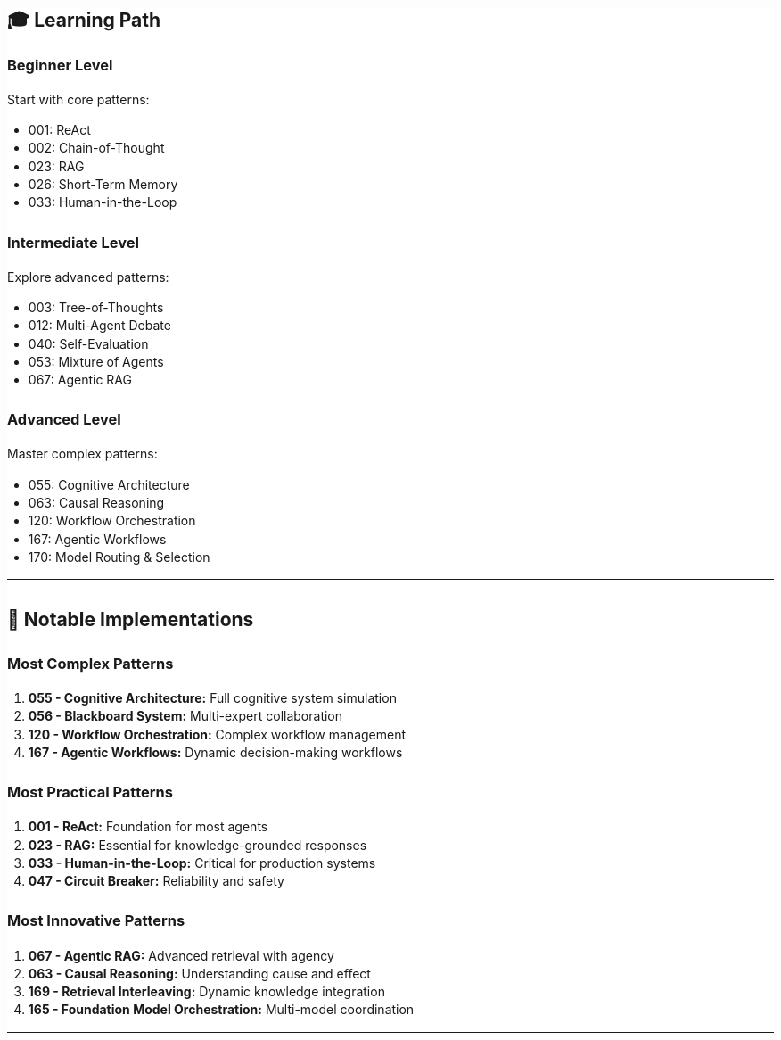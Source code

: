 
## 🎓 Learning Path

### Beginner Level
Start with core patterns:
- 001: ReAct
- 002: Chain-of-Thought
- 023: RAG
- 026: Short-Term Memory
- 033: Human-in-the-Loop

### Intermediate Level
Explore advanced patterns:
- 003: Tree-of-Thoughts
- 012: Multi-Agent Debate
- 040: Self-Evaluation
- 053: Mixture of Agents
- 067: Agentic RAG

### Advanced Level
Master complex patterns:
- 055: Cognitive Architecture
- 063: Causal Reasoning
- 120: Workflow Orchestration
- 167: Agentic Workflows
- 170: Model Routing & Selection

---

## 🌟 Notable Implementations

### Most Complex Patterns
1. **055 - Cognitive Architecture:** Full cognitive system simulation
2. **056 - Blackboard System:** Multi-expert collaboration
3. **120 - Workflow Orchestration:** Complex workflow management
4. **167 - Agentic Workflows:** Dynamic decision-making workflows

### Most Practical Patterns
1. **001 - ReAct:** Foundation for most agents
2. **023 - RAG:** Essential for knowledge-grounded responses
3. **033 - Human-in-the-Loop:** Critical for production systems
4. **047 - Circuit Breaker:** Reliability and safety

### Most Innovative Patterns
1. **067 - Agentic RAG:** Advanced retrieval with agency
2. **063 - Causal Reasoning:** Understanding cause and effect
3. **169 - Retrieval Interleaving:** Dynamic knowledge integration
4. **165 - Foundation Model Orchestration:** Multi-model coordination

---